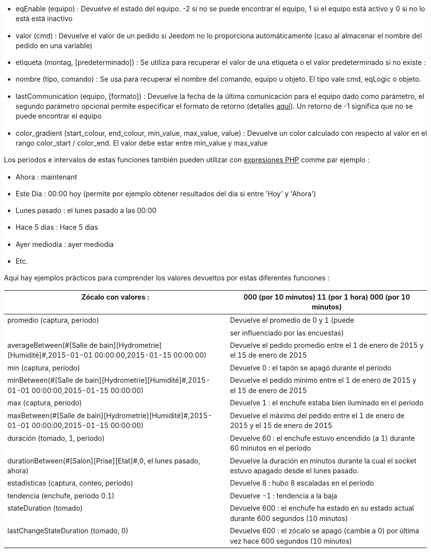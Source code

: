 -   eqEnable (equipo) : Devuelve el estado del equipo. -2 si
    no se puede encontrar el equipo, 1 si el equipo está activo y 0 si no lo está
    está inactivo

-   valor (cmd) : Devuelve el valor de un pedido si Jeedom no lo proporciona automáticamente (caso al almacenar el nombre del pedido en una variable)    

-   etiqueta (montag, [predeterminado]) : Se utiliza para recuperar el valor de una etiqueta o
    el valor predeterminado si no existe :

-   nombre (tipo, comando) : Se usa para recuperar el nombre del comando,
    equipo u objeto. El tipo vale cmd, eqLogic o
    objeto.

-   lastCommunication (equipo, [formato]) : Devuelve la fecha de la última comunicación
    para el equipo dado como parámetro, el segundo parámetro opcional
    permite especificar el formato de retorno (detalles
    [aquí](http://php.net/manual/fr/function.date.php)). Un retorno de -1
    significa que no se puede encontrar el equipo

-   color_gradient (start_colour, end_colour, min_value, max_value, value) : Devuelve un color calculado con respecto al valor en el rango color_start / color_end. El valor debe estar entre min_value y max_value

Los períodos e intervalos de estas funciones también pueden
utilizar con [expresiones
PHP](http://php.net/manual/fr/datetime.formats.relative.php) comme par
ejemplo :

-   Ahora : maintenant

-   Este Dia : 00:00 hoy (permite por ejemplo obtener
    resultados del día si entre 'Hoy' y 'Ahora')

-   Lunes pasado : el lunes pasado a las 00:00

-   Hace 5 dias : Hace 5 dias

-   Ayer mediodia : ayer mediodia

-   Etc.

Aquí hay ejemplos prácticos para comprender los valores devueltos por
estas diferentes funciones :

| Zócalo con valores :           | 000 (por 10 minutos) 11 (por 1 hora) 000 (por 10 minutos)    |
|--------------------------------------|--------------------------------------|
| promedio (captura, período)             | Devuelve el promedio de 0 y 1 (puede  |
|                                      | ser influenciado por las encuestas)      |
| averageBetween(\#[Salle de bain][Hydrometrie][Humidité]\#,2015-01-01 00:00:00,2015-01-15 00:00:00) | Devuelve el pedido promedio entre el 1 de enero de 2015 y el 15 de enero de 2015                         |
| min (captura, período)                 | Devuelve 0 : el tapón se apagó durante el período              |
| minBetween(\#[Salle de bain][Hydrometrie][Humidité]\#,2015-01-01 00:00:00,2015-01-15 00:00:00) | Devuelve el pedido mínimo entre el 1 de enero de 2015 y el 15 de enero de 2015                         |
| max (captura, período)                 | Devuelve 1 : el enchufe estaba bien iluminado en el período              |
| maxBetween(\#[Salle de bain][Hydrometrie][Humidité]\#,2015-01-01 00:00:00,2015-01-15 00:00:00) | Devuelve el máximo del pedido entre el 1 de enero de 2015 y el 15 de enero de 2015                         |
| duración (tomado, 1, período)          | Devuelve 60 : el enchufe estuvo encendido (a 1) durante 60 minutos en el período                              |
| durationBetween(\#[Salon][Prise][Etat]\#,0, el lunes pasado, ahora)   | Devuelve la duración en minutos durante la cual el socket estuvo apagado desde el lunes pasado.                |
| estadísticas (captura, conteo, período)    | Devuelve 8 : hubo 8 escaladas en el período               |
| tendencia (enchufe, período 0.1)        | Devuelve -1 : tendencia a la baja    |
| stateDuration (tomado)               | Devuelve 600 : el enchufe ha estado en su estado actual durante 600 segundos (10 minutos)                             |
| lastChangeStateDuration (tomado, 0)   | Devuelve 600 : el zócalo se apagó (cambie a 0) por última vez hace 600 segundos (10 minutos)     |